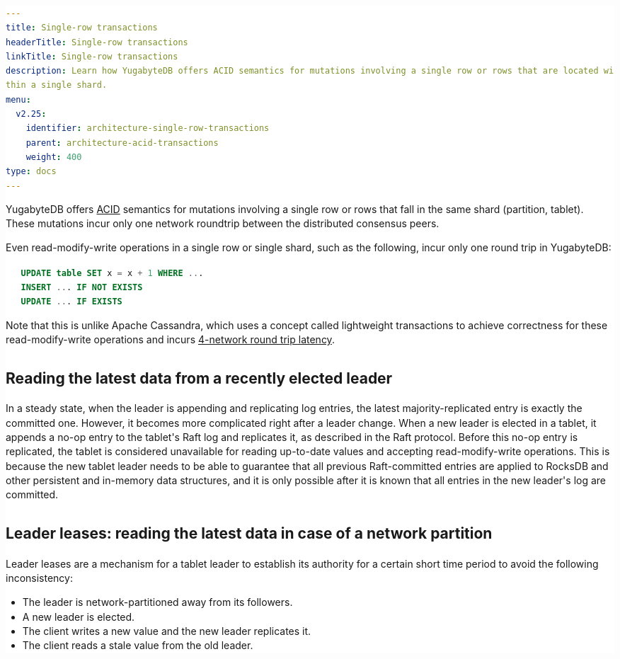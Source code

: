 ```yaml
---
title: Single-row transactions
headerTitle: Single-row transactions
linkTitle: Single-row transactions
description: Learn how YugabyteDB offers ACID semantics for mutations involving a single row or rows that are located within a single shard.
menu:
  v2.25:
    identifier: architecture-single-row-transactions
    parent: architecture-acid-transactions
    weight: 400
type: docs
---
```


YugabyteDB offers [ACID](../../key-concepts/#acid) semantics for mutations involving a single row or rows that fall in the same shard (partition, tablet). These mutations incur only one network roundtrip between the distributed consensus peers.

Even read-modify-write operations in a single row or single shard, such as the following, incur only one round trip in YugabyteDB:

```sql
   UPDATE table SET x = x + 1 WHERE ...
   INSERT ... IF NOT EXISTS
   UPDATE ... IF EXISTS
```

Note that this is unlike Apache Cassandra, which uses a concept called lightweight transactions to achieve correctness for these read-modify-write operations and incurs [4-network round trip latency](https://docs.datastax.com/en/cassandra/3.0/cassandra/dml/dmlLtwtTransactions.html).

## Reading the latest data from a recently elected leader

In a steady state, when the leader is appending and replicating log entries, the latest majority-replicated entry is exactly the committed one. However, it becomes more complicated right after a leader change.  When a new leader is elected in a tablet, it appends a no-op entry to the tablet's Raft log and replicates it, as described in the Raft protocol. Before this no-op entry is replicated, the tablet is considered unavailable for reading up-to-date values and accepting read-modify-write operations. This is because the new tablet leader needs to be able to guarantee that all previous Raft-committed entries are applied to RocksDB and other persistent and in-memory data structures, and it is only possible after it is known that all entries in the new leader's log are committed.

## Leader leases: reading the latest data in case of a network partition

Leader leases are a mechanism for a tablet leader to establish its authority for a certain short time period to avoid the following inconsistency:

* The leader is network-partitioned away from its followers.
* A new leader is elected.
* The client writes a new value and the new leader replicates it.
* The client reads a stale value from the old leader.
